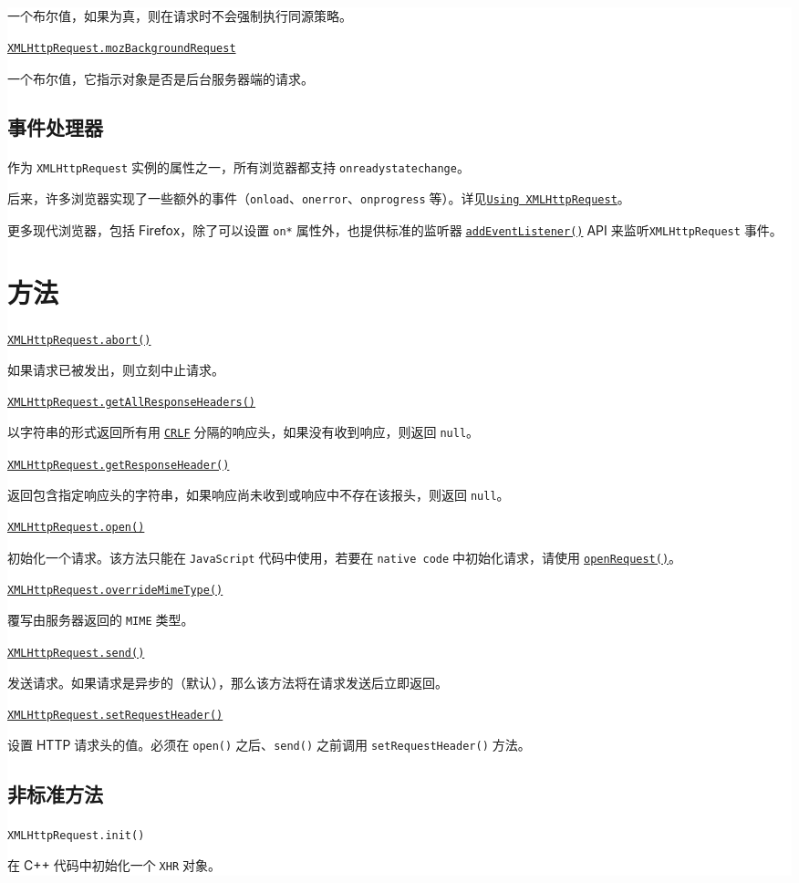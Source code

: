 一个布尔值，如果为真，则在请求时不会强制执行同源策略。

[`XMLHttpRequest.mozBackgroundRequest`](https://developer.mozilla.org/zh-CN/docs/Web/API/XMLHttpRequest/mozBackgroundRequest)

一个布尔值，它指示对象是否是后台服务器端的请求。

## 事件处理器

作为 `XMLHttpRequest` 实例的属性之一，所有浏览器都支持 `onreadystatechange`。

后来，许多浏览器实现了一些额外的事件（`onload`、`onerror`、`onprogress` 等）。详见[`Using XMLHttpRequest`](https://developer.mozilla.org/zh-CN/docs/Web/API/XMLHttpRequest/Using_XMLHttpRequest)。

更多现代浏览器，包括 Firefox，除了可以设置 `on*` 属性外，也提供标准的监听器 [`addEventListener()`](https://developer.mozilla.org/zh-CN/docs/Web/API/EventTarget/addEventListener) API 来监听`XMLHttpRequest` 事件。

# 方法

[`XMLHttpRequest.abort()`](https://developer.mozilla.org/zh-CN/docs/Web/API/XMLHttpRequest/abort)

如果请求已被发出，则立刻中止请求。

[`XMLHttpRequest.getAllResponseHeaders()`](https://developer.mozilla.org/zh-CN/docs/Web/API/XMLHttpRequest/getAllResponseHeaders)

以字符串的形式返回所有用 [`CRLF`](https://developer.mozilla.org/zh-CN/docs/Glossary/CRLF) 分隔的响应头，如果没有收到响应，则返回 `null`。

[`XMLHttpRequest.getResponseHeader()`](https://developer.mozilla.org/zh-CN/docs/Web/API/XMLHttpRequest/getResponseHeader)

返回包含指定响应头的字符串，如果响应尚未收到或响应中不存在该报头，则返回 `null`。

[`XMLHttpRequest.open()`](https://developer.mozilla.org/zh-CN/docs/Web/API/XMLHttpRequest/open)

初始化一个请求。该方法只能在 `JavaScript` 代码中使用，若要在 `native code` 中初始化请求，请使用 [`openRequest()`](https://developer.mozilla.org/zh-CN/docs/Mozilla/Tech/XPCOM/Reference/Interface/nsIXMLHttpRequest)。

[`XMLHttpRequest.overrideMimeType()`](https://developer.mozilla.org/zh-CN/docs/Web/API/XMLHttpRequest/overrideMimeType)

覆写由服务器返回的 `MIME` 类型。

[`XMLHttpRequest.send()`](https://developer.mozilla.org/zh-CN/docs/Web/API/XMLHttpRequest/send)

发送请求。如果请求是异步的（默认），那么该方法将在请求发送后立即返回。

[`XMLHttpRequest.setRequestHeader()`](https://developer.mozilla.org/zh-CN/docs/Web/API/XMLHttpRequest/setRequestHeader)

设置 HTTP 请求头的值。必须在 `open()` 之后、`send()` 之前调用 `setRequestHeader()` 方法。

## 非标准方法

`XMLHttpRequest.init()`

在 C++ 代码中初始化一个 `XHR` 对象。
